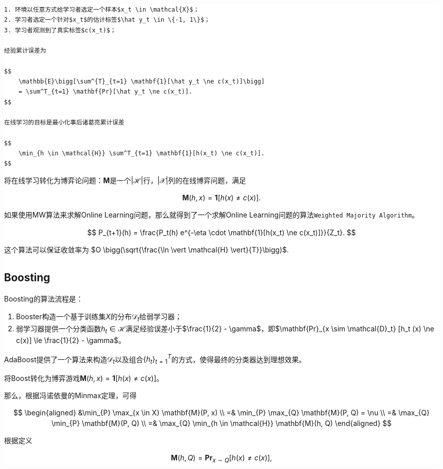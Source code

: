     1. 环境以任意方式给学习者选定一个样本$x_t \in \mathcal{X}$；
    2. 学习者选定一个针对$x_t$的估计标签$\hat y_t \in \{-1, 1\}$；
    3. 学习者观测到了真实标签$c(x_t)$；
    
    经验累计误差为

    $$
        \mathbb{E}\bigg[\sum^{T}_{t=1} \mathbf{1}[\hat y_t \ne c(x_t)]\bigg]
        = \sum^T_{t=1} \mathbf{Pr}[\hat y_t \ne c(x_t)].
    $$

    在线学习的目标是最小化事后诸葛亮累计误差

    $$
        \min_{h \in \mathcal{H}} \sum^T_{t=1} \mathbf{1}[h(x_t) \ne c(x_t)].
    $$

将在线学习转化为博弈论问题：$\mathbf{M}$是一个$\vert \mathcal{H} \vert$行，$\vert \mathcal{X} \vert$列的在线博弈问题，满足

$$
\mathbf{M}(h, x) = \mathbf{1}[h(x) \ne c(x)].
$$

如果使用MW算法来求解Online Learning问题，那么就得到了一个求解Online Learning问题的算法`Weighted Majority Algorithm`。

$$
P_{t+1}(h) = \frac{P_t(h) e^{-\eta \cdot \mathbf{1}[h(x_t) \ne c(x_t)]}}{Z_t}.
$$

这个算法可以保证收敛率为 $O \bigg(\sqrt{\frac{\ln \vert \mathcal{H} \vert}{T}}\bigg)$.

## Boosting

Boosting的算法流程是：

1. Booster构造一个基于训练集$X$的分布$\mathcal{D}_t$给弱学习器；
2. 弱学习器提供一个分类函数$h_t \in \mathcal{H}$满足经验误差小于$\frac{1}{2} - \gamma$，即$\mathbf{Pr}_{x \sim \mathcal{D}_t} [h_t (x) \ne c(x)] \le \frac{1}{2} - \gamma$。

AdaBoost提供了一个算法来构造$\mathcal{D}_t$以及组合$\{h_t\}^T_{t=1}$的方式，使得最终的分类器达到理想效果。

将Boost转化为博弈游戏$\mathbf{M}(h, x) = \mathbf{1}[h(x) \ne c(x)]$。

那么，根据冯诺依曼的Minmax定理，可得

$$
\begin{aligned}
&\min_{P} \max_{x \in X} \mathbf{M}(P, x) \\
=& \min_{P} \max_{Q} \mathbf{M}(P, Q)
= \nu \\
=& \max_{Q} \min_{P} \mathbf{M}(P, Q) \\
=& \max_{Q} \min_{h \in \mathcal{H}} \mathbf{M}(h, Q)
\end{aligned}
$$

根据定义

$$
\mathbf{M}(h, Q) = \mathbf{Pr}_{x \sim Q} [h(x) \ne c(x)],
$$
